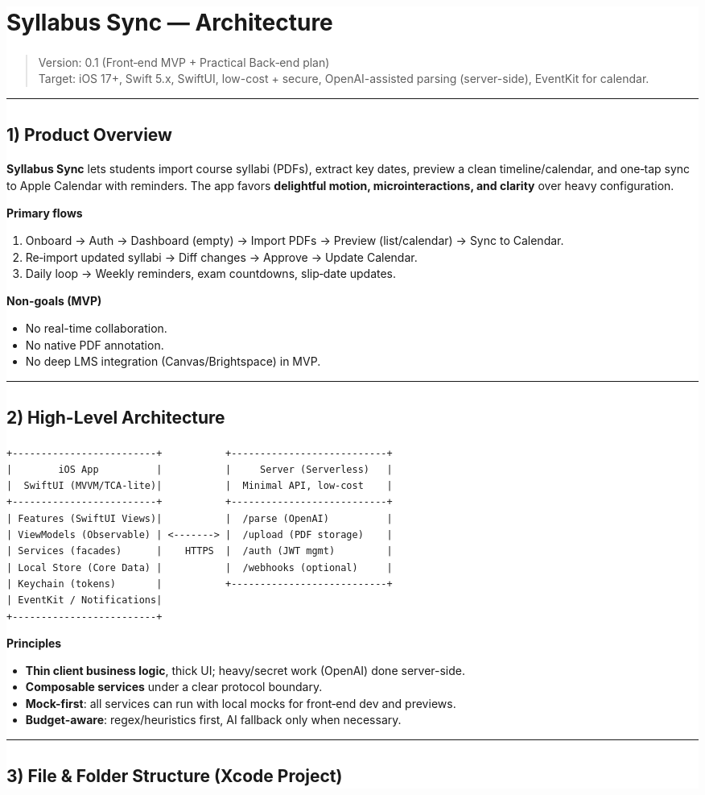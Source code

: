 # Syllabus Sync — Architecture

> Version: 0.1 (Front‑end MVP + Practical Back‑end plan)  
> Target: iOS 17+, Swift 5.x, SwiftUI, low-cost + secure, OpenAI-assisted parsing (server-side), EventKit for calendar.

---

## 1) Product Overview

**Syllabus Sync** lets students import course syllabi (PDFs), extract key dates, preview a clean timeline/calendar, and one‑tap sync to Apple Calendar with reminders. The app favors **delightful motion, microinteractions, and clarity** over heavy configuration.

**Primary flows**
1. Onboard → Auth → Dashboard (empty) → Import PDFs → Preview (list/calendar) → Sync to Calendar.
2. Re‑import updated syllabi → Diff changes → Approve → Update Calendar.
3. Daily loop → Weekly reminders, exam countdowns, slip‑date updates.

**Non-goals (MVP)**  
- No real-time collaboration.  
- No native PDF annotation.  
- No deep LMS integration (Canvas/Brightspace) in MVP.

---

## 2) High-Level Architecture

```
+-------------------------+           +---------------------------+
|        iOS App          |           |     Server (Serverless)   |
|  SwiftUI (MVVM/TCA-lite)|           |  Minimal API, low-cost    |
+-------------------------+           +---------------------------+
| Features (SwiftUI Views)|           |  /parse (OpenAI)          |
| ViewModels (Observable) | <-------> |  /upload (PDF storage)    |
| Services (facades)      |    HTTPS  |  /auth (JWT mgmt)         |
| Local Store (Core Data) |           |  /webhooks (optional)     |
| Keychain (tokens)       |           +---------------------------+
| EventKit / Notifications|
+-------------------------+
```

**Principles**
- **Thin client business logic**, thick UI; heavy/secret work (OpenAI) done server-side.
- **Composable services** under a clear protocol boundary.
- **Mock-first**: all services can run with local mocks for front‑end dev and previews.
- **Budget-aware**: regex/heuristics first, AI fallback only when necessary.

---

## 3) File & Folder Structure (Xcode Project)

